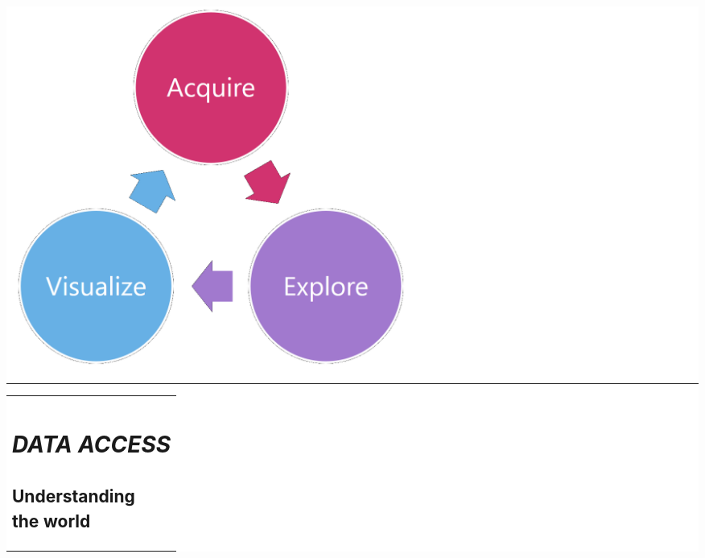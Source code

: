 <img src="images/loop.png" style="width:500px;border-style:none;background:transparent;" />

---------------------------------------------------------------------------------------------------

<style>
.vtop td { vertical-align:middle; }
</style>
<table class="vtop"><tr><td>

# _DATA ACCESS_

## Understanding<br />the world
